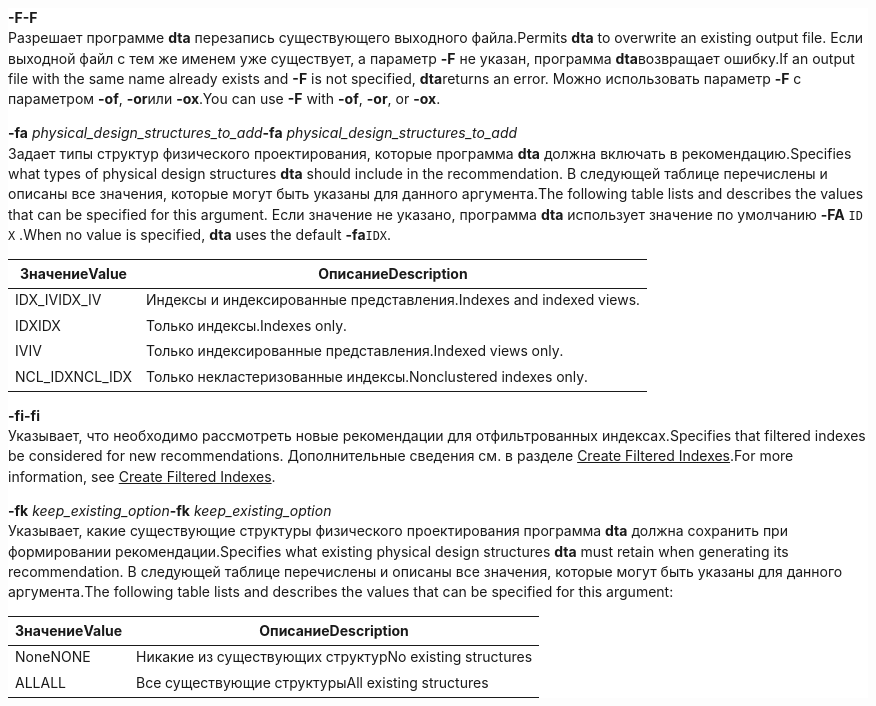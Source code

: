  <span data-ttu-id="5e8d0-184">**-F**</span><span class="sxs-lookup"><span data-stu-id="5e8d0-184">**-F**</span></span>  
 <span data-ttu-id="5e8d0-185">Разрешает программе **dta** перезапись существующего выходного файла.</span><span class="sxs-lookup"><span data-stu-id="5e8d0-185">Permits **dta** to overwrite an existing output file.</span></span> <span data-ttu-id="5e8d0-186">Если выходной файл с тем же именем уже существует, а параметр **-F** не указан, программа **dta**возвращает ошибку.</span><span class="sxs-lookup"><span data-stu-id="5e8d0-186">If an output file with the same name already exists and **-F** is not specified, **dta**returns an error.</span></span> <span data-ttu-id="5e8d0-187">Можно использовать параметр **-F** с параметром **-of**, **-or**или **-ox**.</span><span class="sxs-lookup"><span data-stu-id="5e8d0-187">You can use **-F** with **-of**, **-or**, or **-ox**.</span></span>  
  
 <span data-ttu-id="5e8d0-188">**-fa** _physical_design_structures_to_add_</span><span class="sxs-lookup"><span data-stu-id="5e8d0-188">**-fa** _physical_design_structures_to_add_</span></span>  
 <span data-ttu-id="5e8d0-189">Задает типы структур физического проектирования, которые программа **dta** должна включать в рекомендацию.</span><span class="sxs-lookup"><span data-stu-id="5e8d0-189">Specifies what types of physical design structures **dta** should include in the recommendation.</span></span> <span data-ttu-id="5e8d0-190">В следующей таблице перечислены и описаны все значения, которые могут быть указаны для данного аргумента.</span><span class="sxs-lookup"><span data-stu-id="5e8d0-190">The following table lists and describes the values that can be specified for this argument.</span></span> <span data-ttu-id="5e8d0-191">Если значение не указано, программа **dta** использует значение по умолчанию **-FA** `IDX` .</span><span class="sxs-lookup"><span data-stu-id="5e8d0-191">When no value is specified, **dta** uses the default **-fa**`IDX`.</span></span>  
  
|<span data-ttu-id="5e8d0-192">Значение</span><span class="sxs-lookup"><span data-stu-id="5e8d0-192">Value</span></span>|<span data-ttu-id="5e8d0-193">Описание</span><span class="sxs-lookup"><span data-stu-id="5e8d0-193">Description</span></span>|  
|-----------|-----------------|  
|<span data-ttu-id="5e8d0-194">IDX_IV</span><span class="sxs-lookup"><span data-stu-id="5e8d0-194">IDX_IV</span></span>|<span data-ttu-id="5e8d0-195">Индексы и индексированные представления.</span><span class="sxs-lookup"><span data-stu-id="5e8d0-195">Indexes and indexed views.</span></span>|  
|<span data-ttu-id="5e8d0-196">IDX</span><span class="sxs-lookup"><span data-stu-id="5e8d0-196">IDX</span></span>|<span data-ttu-id="5e8d0-197">Только индексы.</span><span class="sxs-lookup"><span data-stu-id="5e8d0-197">Indexes only.</span></span>|  
|<span data-ttu-id="5e8d0-198">IV</span><span class="sxs-lookup"><span data-stu-id="5e8d0-198">IV</span></span>|<span data-ttu-id="5e8d0-199">Только индексированные представления.</span><span class="sxs-lookup"><span data-stu-id="5e8d0-199">Indexed views only.</span></span>|  
|<span data-ttu-id="5e8d0-200">NCL_IDX</span><span class="sxs-lookup"><span data-stu-id="5e8d0-200">NCL_IDX</span></span>|<span data-ttu-id="5e8d0-201">Только некластеризованные индексы.</span><span class="sxs-lookup"><span data-stu-id="5e8d0-201">Nonclustered indexes only.</span></span>|  
  
 <span data-ttu-id="5e8d0-202">**-fi**</span><span class="sxs-lookup"><span data-stu-id="5e8d0-202">**-fi**</span></span>  
 <span data-ttu-id="5e8d0-203">Указывает, что необходимо рассмотреть новые рекомендации для отфильтрованных индексах.</span><span class="sxs-lookup"><span data-stu-id="5e8d0-203">Specifies that filtered indexes be considered for new recommendations.</span></span> <span data-ttu-id="5e8d0-204">Дополнительные сведения см. в разделе [Create Filtered Indexes](../../relational-databases/indexes/create-filtered-indexes.md).</span><span class="sxs-lookup"><span data-stu-id="5e8d0-204">For more information, see [Create Filtered Indexes](../../relational-databases/indexes/create-filtered-indexes.md).</span></span>  
  
 <span data-ttu-id="5e8d0-205">**-fk** _keep_existing_option_</span><span class="sxs-lookup"><span data-stu-id="5e8d0-205">**-fk** _keep_existing_option_</span></span>  
 <span data-ttu-id="5e8d0-206">Указывает, какие существующие структуры физического проектирования программа **dta** должна сохранить при формировании рекомендации.</span><span class="sxs-lookup"><span data-stu-id="5e8d0-206">Specifies what existing physical design structures **dta** must retain when generating its recommendation.</span></span> <span data-ttu-id="5e8d0-207">В следующей таблице перечислены и описаны все значения, которые могут быть указаны для данного аргумента.</span><span class="sxs-lookup"><span data-stu-id="5e8d0-207">The following table lists and describes the values that can be specified for this argument:</span></span>  
  
|<span data-ttu-id="5e8d0-208">Значение</span><span class="sxs-lookup"><span data-stu-id="5e8d0-208">Value</span></span>|<span data-ttu-id="5e8d0-209">Описание</span><span class="sxs-lookup"><span data-stu-id="5e8d0-209">Description</span></span>|  
|-----------|-----------------|  
|<span data-ttu-id="5e8d0-210">None</span><span class="sxs-lookup"><span data-stu-id="5e8d0-210">NONE</span></span>|<span data-ttu-id="5e8d0-211">Никакие из существующих структур</span><span class="sxs-lookup"><span data-stu-id="5e8d0-211">No existing structures</span></span>|  
|<span data-ttu-id="5e8d0-212">ALL</span><span class="sxs-lookup"><span data-stu-id="5e8d0-212">ALL</span></span>|<span data-ttu-id="5e8d0-213">Все существующие структуры</span><span class="sxs-lookup"><span data-stu-id="5e8d0-213">All existing structures</span></span>|  